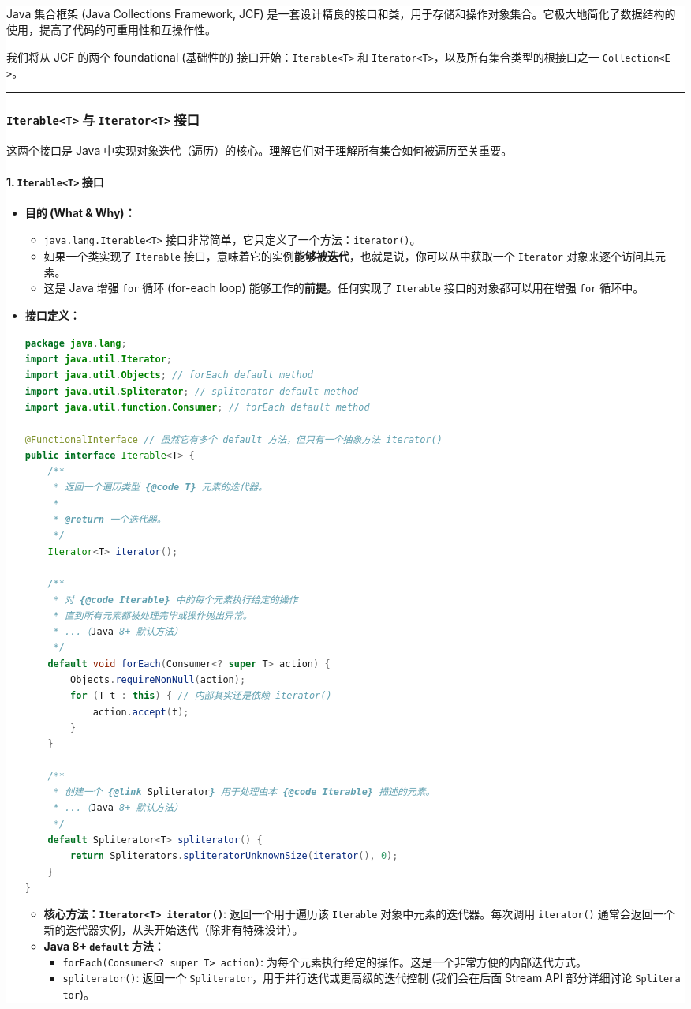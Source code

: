 Java 集合框架 (Java Collections Framework, JCF) 是一套设计精良的接口和类，用于存储和操作对象集合。它极大地简化了数据结构的使用，提高了代码的可重用性和互操作性。

我们将从 JCF 的两个 foundational (基础性的) 接口开始：`Iterable<T>` 和 `Iterator<T>`，以及所有集合类型的根接口之一 `Collection<E>`。

---

### `Iterable<T>` 与 `Iterator<T>` 接口

这两个接口是 Java 中实现对象迭代（遍历）的核心。理解它们对于理解所有集合如何被遍历至关重要。

#### **1. `Iterable<T>` 接口**

*   **目的 (What & Why)：**
    *   `java.lang.Iterable<T>` 接口非常简单，它只定义了一个方法：`iterator()`。
    *   如果一个类实现了 `Iterable` 接口，意味着它的实例**能够被迭代**，也就是说，你可以从中获取一个 `Iterator` 对象来逐个访问其元素。
    *   这是 Java 增强 `for` 循环 (for-each loop) 能够工作的**前提**。任何实现了 `Iterable` 接口的对象都可以用在增强 `for` 循环中。

*   **接口定义：**
    ```java
    package java.lang;
    import java.util.Iterator;
    import java.util.Objects; // forEach default method
    import java.util.Spliterator; // spliterator default method
    import java.util.function.Consumer; // forEach default method

    @FunctionalInterface // 虽然它有多个 default 方法，但只有一个抽象方法 iterator()
    public interface Iterable<T> {
        /**
         * 返回一个遍历类型 {@code T} 元素的迭代器。
    	 *
    	 * @return 一个迭代器。
         */
        Iterator<T> iterator();

        /**
         * 对 {@code Iterable} 中的每个元素执行给定的操作
	     * 直到所有元素都被处理完毕或操作抛出异常。
	     * ...（Java 8+ 默认方法）
         */
        default void forEach(Consumer<? super T> action) {
            Objects.requireNonNull(action);
            for (T t : this) { // 内部其实还是依赖 iterator()
                action.accept(t);
            }
        }

        /**
         * 创建一个 {@link Spliterator} 用于处理由本 {@code Iterable} 描述的元素。
         * ...（Java 8+ 默认方法）
         */
        default Spliterator<T> spliterator() {
            return Spliterators.spliteratorUnknownSize(iterator(), 0);
        }
    }
    ```
    *   **核心方法：`Iterator<T> iterator()`**: 返回一个用于遍历该 `Iterable` 对象中元素的迭代器。每次调用 `iterator()` 通常会返回一个新的迭代器实例，从头开始迭代（除非有特殊设计）。
    *   **Java 8+ `default` 方法：**
        *   `forEach(Consumer<? super T> action)`: 为每个元素执行给定的操作。这是一个非常方便的内部迭代方式。
        *   `spliterator()`: 返回一个 `Spliterator`，用于并行迭代或更高级的迭代控制 (我们会在后面 Stream API 部分详细讨论 `Spliterator`)。
